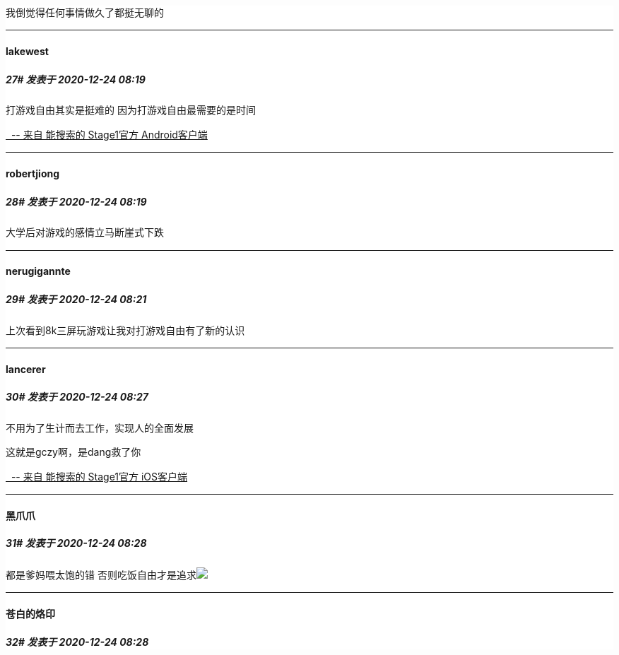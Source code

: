
我倒觉得任何事情做久了都挺无聊的


-----

####  lakewest  
##### 27#       发表于 2020-12-24 08:19


打游戏自由其实是挺难的
因为打游戏自由最需要的是时间

[  -- 来自 能搜索的 Stage1官方 Android客户端](https://www.coolapk.com/apk/140634)


-----

####  robertjiong  
##### 28#       发表于 2020-12-24 08:19


大学后对游戏的感情立马断崖式下跌


-----

####  nerugigannte  
##### 29#       发表于 2020-12-24 08:21


上次看到8k三屏玩游戏让我对打游戏自由有了新的认识


-----

####  lancerer  
##### 30#       发表于 2020-12-24 08:27


不用为了生计而去工作，实现人的全面发展

这就是gczy啊，是dang救了你

[  -- 来自 能搜索的 Stage1官方 iOS客户端](https://itunes.apple.com/fi/app/saraba1st/id1221237470?mt=8)


-----

####  黑爪爪  
##### 31#       发表于 2020-12-24 08:28


都是爹妈喂太饱的错
否则吃饭自由才是追求<img src="https://static.saraba1st.com/image/smiley/face2017/124.png" referrerpolicy="no-referrer">


-----

####  苍白的烙印  
##### 32#       发表于 2020-12-24 08:28
